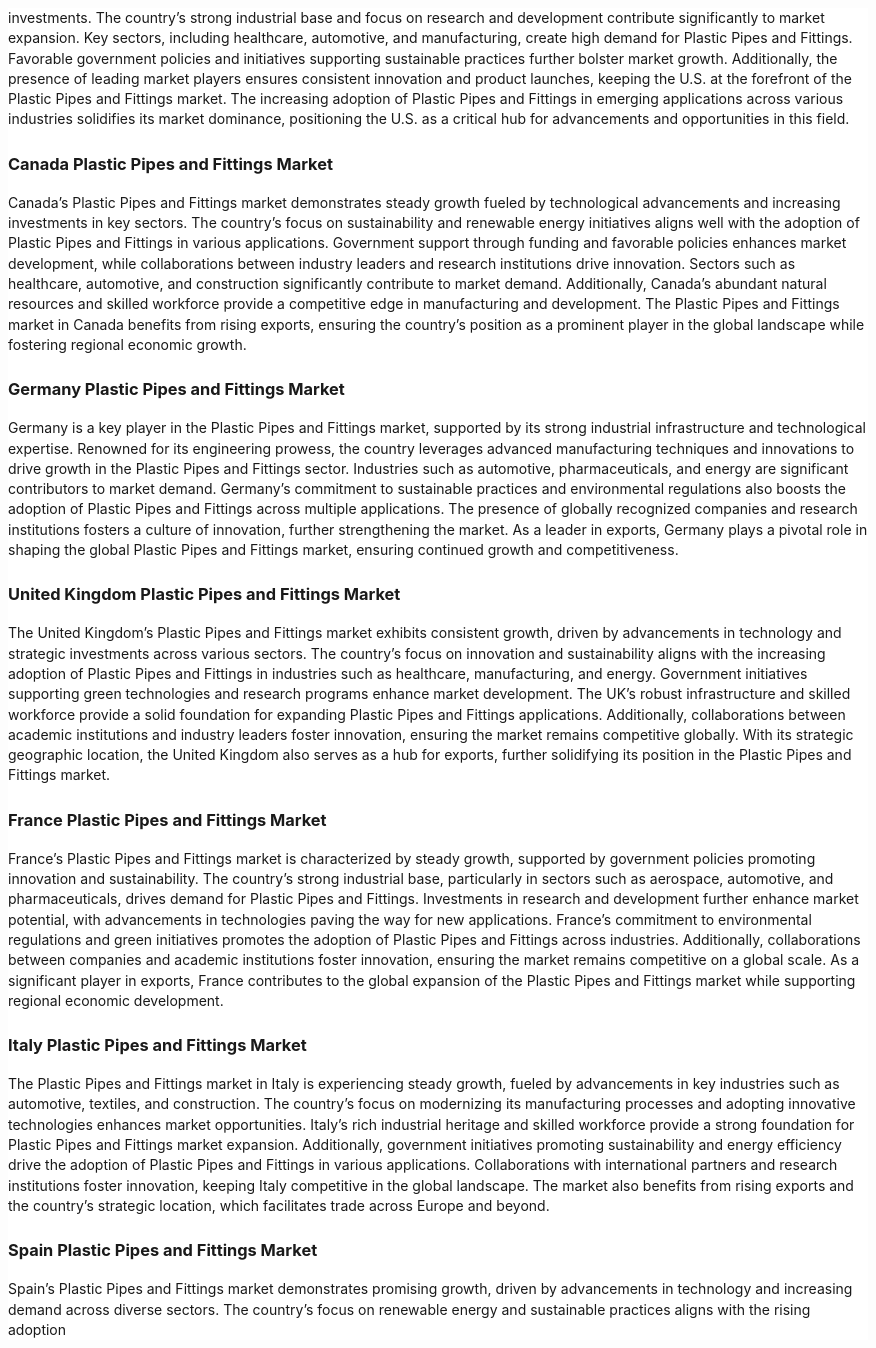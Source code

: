investments. The country&rsquo;s strong industrial base and focus on research and development contribute significantly to market expansion. Key sectors, including healthcare, automotive, and manufacturing, create high demand for Plastic Pipes and Fittings. Favorable government policies and initiatives supporting sustainable practices further bolster market growth. Additionally, the presence of leading market players ensures consistent innovation and product launches, keeping the U.S. at the forefront of the Plastic Pipes and Fittings market. The increasing adoption of Plastic Pipes and Fittings in emerging applications across various industries solidifies its market dominance, positioning the U.S. as a critical hub for advancements and opportunities in this field.</p><h3>Canada Plastic Pipes and Fittings Market</h3><p>Canada&rsquo;s Plastic Pipes and Fittings market demonstrates steady growth fueled by technological advancements and increasing investments in key sectors. The country&rsquo;s focus on sustainability and renewable energy initiatives aligns well with the adoption of Plastic Pipes and Fittings in various applications. Government support through funding and favorable policies enhances market development, while collaborations between industry leaders and research institutions drive innovation. Sectors such as healthcare, automotive, and construction significantly contribute to market demand. Additionally, Canada&rsquo;s abundant natural resources and skilled workforce provide a competitive edge in manufacturing and development. The Plastic Pipes and Fittings market in Canada benefits from rising exports, ensuring the country&rsquo;s position as a prominent player in the global landscape while fostering regional economic growth.</p><h3>Germany Plastic Pipes and Fittings Market</h3><p>Germany is a key player in the Plastic Pipes and Fittings market, supported by its strong industrial infrastructure and technological expertise. Renowned for its engineering prowess, the country leverages advanced manufacturing techniques and innovations to drive growth in the Plastic Pipes and Fittings sector. Industries such as automotive, pharmaceuticals, and energy are significant contributors to market demand. Germany&rsquo;s commitment to sustainable practices and environmental regulations also boosts the adoption of Plastic Pipes and Fittings across multiple applications. The presence of globally recognized companies and research institutions fosters a culture of innovation, further strengthening the market. As a leader in exports, Germany plays a pivotal role in shaping the global Plastic Pipes and Fittings market, ensuring continued growth and competitiveness.</p><h3>United Kingdom Plastic Pipes and Fittings Market</h3><p>The United Kingdom&rsquo;s Plastic Pipes and Fittings market exhibits consistent growth, driven by advancements in technology and strategic investments across various sectors. The country&rsquo;s focus on innovation and sustainability aligns with the increasing adoption of Plastic Pipes and Fittings in industries such as healthcare, manufacturing, and energy. Government initiatives supporting green technologies and research programs enhance market development. The UK&rsquo;s robust infrastructure and skilled workforce provide a solid foundation for expanding Plastic Pipes and Fittings applications. Additionally, collaborations between academic institutions and industry leaders foster innovation, ensuring the market remains competitive globally. With its strategic geographic location, the United Kingdom also serves as a hub for exports, further solidifying its position in the Plastic Pipes and Fittings market.</p><h3>France Plastic Pipes and Fittings Market</h3><p>France&rsquo;s Plastic Pipes and Fittings market is characterized by steady growth, supported by government policies promoting innovation and sustainability. The country&rsquo;s strong industrial base, particularly in sectors such as aerospace, automotive, and pharmaceuticals, drives demand for Plastic Pipes and Fittings. Investments in research and development further enhance market potential, with advancements in technologies paving the way for new applications. France&rsquo;s commitment to environmental regulations and green initiatives promotes the adoption of Plastic Pipes and Fittings across industries. Additionally, collaborations between companies and academic institutions foster innovation, ensuring the market remains competitive on a global scale. As a significant player in exports, France contributes to the global expansion of the Plastic Pipes and Fittings market while supporting regional economic development.</p><h3>Italy Plastic Pipes and Fittings Market</h3><p>The Plastic Pipes and Fittings market in Italy is experiencing steady growth, fueled by advancements in key industries such as automotive, textiles, and construction. The country&rsquo;s focus on modernizing its manufacturing processes and adopting innovative technologies enhances market opportunities. Italy&rsquo;s rich industrial heritage and skilled workforce provide a strong foundation for Plastic Pipes and Fittings market expansion. Additionally, government initiatives promoting sustainability and energy efficiency drive the adoption of Plastic Pipes and Fittings in various applications. Collaborations with international partners and research institutions foster innovation, keeping Italy competitive in the global landscape. The market also benefits from rising exports and the country&rsquo;s strategic location, which facilitates trade across Europe and beyond.</p><h3>Spain Plastic Pipes and Fittings Market</h3><p>Spain&rsquo;s Plastic Pipes and Fittings market demonstrates promising growth, driven by advancements in technology and increasing demand across diverse sectors. The country&rsquo;s focus on renewable energy and sustainable practices aligns with the rising adoption